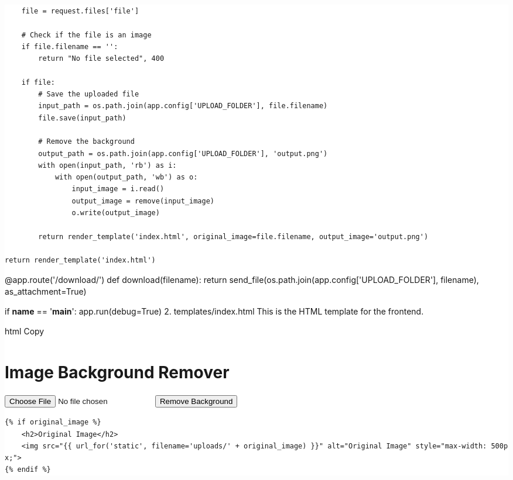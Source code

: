         file = request.files['file']

        # Check if the file is an image
        if file.filename == '':
            return "No file selected", 400

        if file:
            # Save the uploaded file
            input_path = os.path.join(app.config['UPLOAD_FOLDER'], file.filename)
            file.save(input_path)

            # Remove the background
            output_path = os.path.join(app.config['UPLOAD_FOLDER'], 'output.png')
            with open(input_path, 'rb') as i:
                with open(output_path, 'wb') as o:
                    input_image = i.read()
                    output_image = remove(input_image)
                    o.write(output_image)

            return render_template('index.html', original_image=file.filename, output_image='output.png')

    return render_template('index.html')

@app.route('/download/<filename>')
def download(filename):
    return send_file(os.path.join(app.config['UPLOAD_FOLDER'], filename), as_attachment=True)

if __name__ == '__main__':
    app.run(debug=True)
2. templates/index.html
This is the HTML template for the frontend.

html
Copy
<!DOCTYPE html>
<html lang="en">
<head>
    <meta charset="UTF-8">
    <meta name="viewport" content="width=device-width, initial-scale=1.0">
    <title>Image Background Remover</title>
</head>
<body>
    <h1>Image Background Remover</h1>
    <form method="POST" enctype="multipart/form-data">
        <input type="file" name="file" accept="image/*" required>
        <button type="submit">Remove Background</button>
    </form>

    {% if original_image %}
        <h2>Original Image</h2>
        <img src="{{ url_for('static', filename='uploads/' + original_image) }}" alt="Original Image" style="max-width: 500px;">
    {% endif %}
